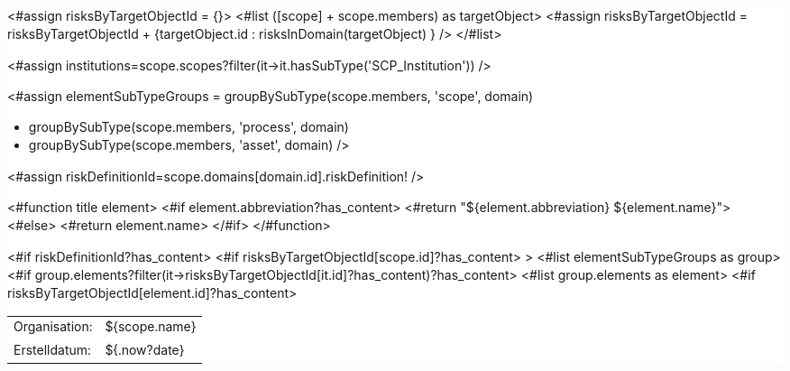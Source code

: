 <#assign risksByTargetObjectId = {}>
<#list ([scope] + scope.members) as targetObject>
  <#assign risksByTargetObjectId = risksByTargetObjectId + {targetObject.id : risksInDomain(targetObject) } />
</#list>

<#assign institutions=scope.scopes?filter(it->it.hasSubType('SCP_Institution')) />

<#assign elementSubTypeGroups = groupBySubType(scope.members, 'scope', domain)
+ groupBySubType(scope.members, 'process', domain)
+ groupBySubType(scope.members, 'asset', domain) />

<#assign riskDefinitionId=scope.domains[domain.id].riskDefinition! />

<#function title element>
<#if element.abbreviation?has_content>
  <#return "${element.abbreviation} ${element.name}">
  <#else>
  <#return element.name>
</#if>
</#function>

<bookmarks>
  <bookmark name="${bundle.main_page}" href="#main_page"/>
<#if riskDefinitionId?has_content>
  <bookmark name="${bundle.risk_definition}" href="#risk_definition"/>
</#if>
<#if risksByTargetObjectId[scope.id]?has_content>
  <bookmark name="${bundle.scope_SCP_InformationDomain_singular}" href="#information_domain"/>
</#if>>
  <#list elementSubTypeGroups as group>
    <#if group.elements?filter(it->risksByTargetObjectId[it.id]?has_content)?has_content>
      <bookmark name="${group.subTypePlural}" href="#${group.elementType}_${group.subType}">
        <#list group.elements as element>
          <#if risksByTargetObjectId[element.id]?has_content>
            <bookmark name="${title(element)}" href="#${group.elementType}_${group.subType}_${element?counter}"/>
          </#if>
        </#list>
      </bookmark>
    </#if>
  </#list>
</bookmarks>


<div class="footer-left">
  <table>
    <tr>
      <td>Organisation: </td>
      <td>${scope.name}</td>
    </tr>
    <tr>
      <td>Erstelldatum: </td>
      <td>${.now?date}</td>
    </tr>
  </table>
</div>
